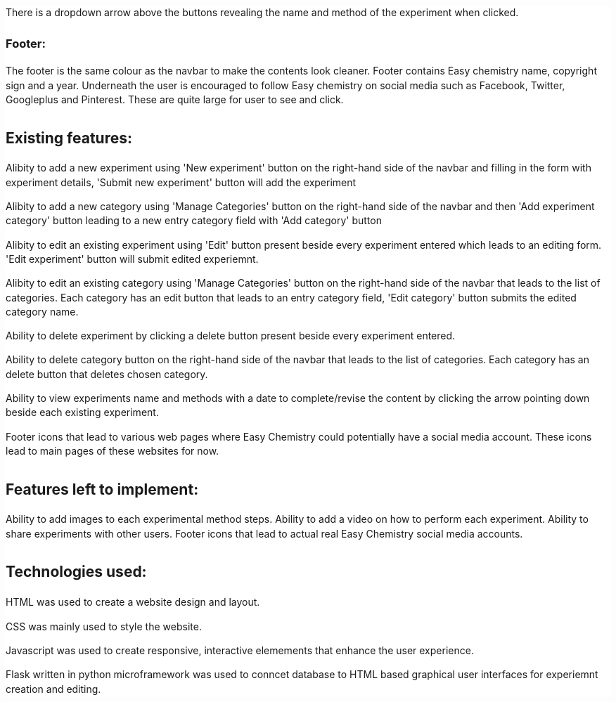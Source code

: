 There is a dropdown arrow above the buttons revealing the name and method of the experiment when clicked. 


### Footer:

The footer is the same colour as the navbar to make the contents look cleaner. Footer contains Easy chemistry name, copyright sign and a year. Underneath the user is encouraged to follow Easy chemistry on social media such as Facebook, Twitter, Googleplus and Pinterest. These are quite large for user to see and click.

## Existing features:

Alibity to add a new experiment using 'New experiment' button on the right-hand side of the navbar and filling in the form with experiment details, 'Submit new experiment' button will add the experiment

Alibity to add a new category using 'Manage Categories' button on the right-hand side of the navbar and then 'Add experiment category' button leading to a new entry category field with 'Add category' button 

Alibity to edit an existing experiment using 'Edit' button present beside every experiment entered which leads to an editing form. 'Edit experiment' button will submit edited experiemnt. 

Alibity to edit an existing category using 'Manage Categories' button on the right-hand side of the navbar that leads to the list of categories. Each category has an edit button that leads to an entry category field, 'Edit category' button submits the edited category name. 

Ability to delete experiment by clicking a delete button present beside every experiment entered. 

Ability to delete category button on the right-hand side of the navbar that leads to the list of categories. Each category has an delete button that deletes chosen category.  

Ability to view experiments name and methods with a date to complete/revise the content by clicking the arrow pointing down beside each existing experiment. 

Footer icons that lead to various web pages where Easy Chemistry could potentially have a social media account. These icons lead to main pages of these websites for now.


## Features left to implement:

Ability to add images to each experimental method steps. 
Ability to add a video on how to perform each experiment. 
Ability to share experiments with other users. 
Footer icons that lead to actual real Easy Chemistry social media accounts. 

## Technologies used:

HTML was used to create a website design and layout. 

CSS was mainly used to style the website. 

Javascript was used to create responsive, interactive elemements that enhance the user experience. 

Flask written in python microframework was used to conncet database to HTML based graphical user interfaces for experiemnt creation and editing.
